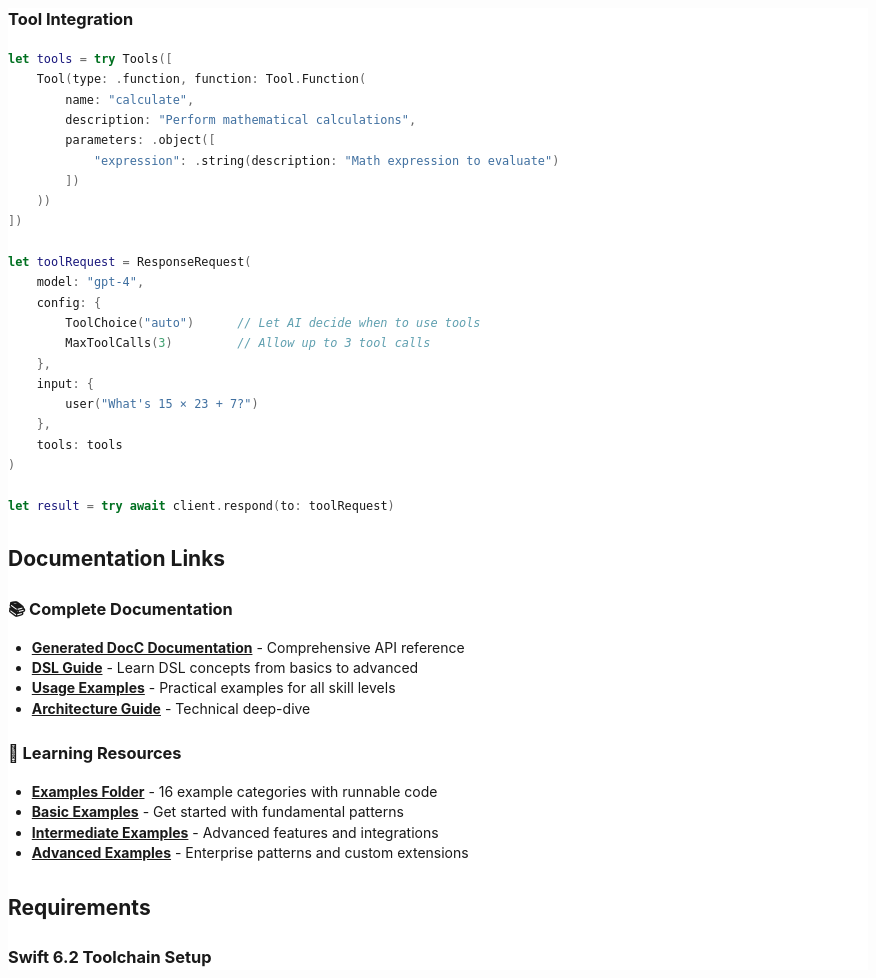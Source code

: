 ### Tool Integration

```swift
let tools = try Tools([
    Tool(type: .function, function: Tool.Function(
        name: "calculate",
        description: "Perform mathematical calculations",
        parameters: .object([
            "expression": .string(description: "Math expression to evaluate")
        ])
    ))
])

let toolRequest = ResponseRequest(
    model: "gpt-4",
    config: {
        ToolChoice("auto")      // Let AI decide when to use tools
        MaxToolCalls(3)         // Allow up to 3 tool calls
    },
    input: {
        user("What's 15 × 23 + 7?")
    },
    tools: tools
)

let result = try await client.respond(to: toolRequest)
```

## Documentation Links

### 📚 Complete Documentation
- **[Generated DocC Documentation](https://richnasz.github.io/SwiftResponsesDSL/)** - Comprehensive API reference
- **[DSL Guide](./Sources/SwiftResponsesDSL/SwiftResponsesDSL.docc/DSL.md)** - Learn DSL concepts from basics to advanced
- **[Usage Examples](./Sources/SwiftResponsesDSL/SwiftResponsesDSL.docc/Usage.md)** - Practical examples for all skill levels
- **[Architecture Guide](./Sources/SwiftResponsesDSL/SwiftResponsesDSL.docc/Architecture.md)** - Technical deep-dive

### 📖 Learning Resources
- **[Examples Folder](./Examples/)** - 16 example categories with runnable code
- **[Basic Examples](./Examples/Basic/)** - Get started with fundamental patterns
- **[Intermediate Examples](./Examples/Intermediate/)** - Advanced features and integrations
- **[Advanced Examples](./Examples/Advanced/)** - Enterprise patterns and custom extensions

## Requirements

### Swift 6.2 Toolchain Setup
